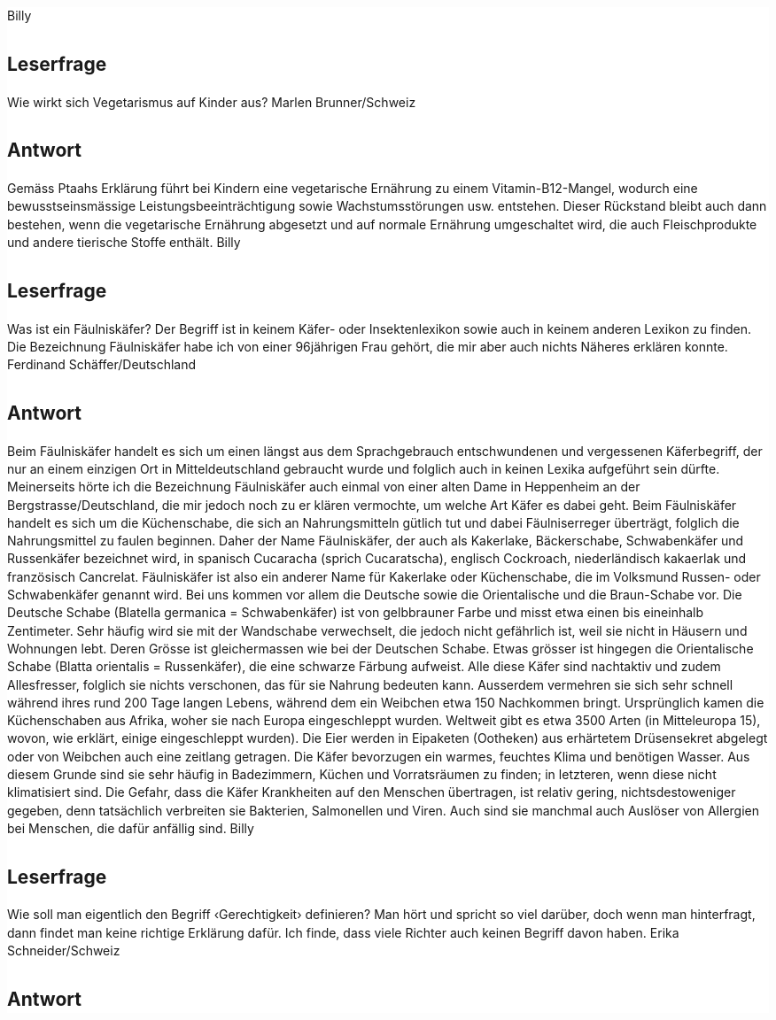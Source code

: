 Billy
## Leserfrage
Wie wirkt sich Vegetarismus auf Kinder aus? Marlen Brunner/Schweiz
## Antwort
Gemäss Ptaahs Erklärung führt bei Kindern eine vegetarische Ernährung zu einem Vitamin-B12-Mangel, wodurch eine bewusstseinsmässige Leistungsbeeinträchtigung sowie Wachstumsstörungen usw. entstehen. Dieser Rückstand bleibt auch dann bestehen, wenn die vegetarische Ernährung abgesetzt und auf normale Ernährung umgeschaltet wird, die auch Fleischprodukte und andere tierische Stoffe enthält. Billy
## Leserfrage
Was ist ein Fäulniskäfer? Der Begriff ist in keinem Käfer- oder Insektenlexikon sowie auch in keinem anderen Lexikon zu finden. Die Bezeichnung Fäulniskäfer habe ich von einer 96jährigen Frau gehört, die mir aber auch nichts Näheres erklären konnte.
Ferdinand Schäffer/Deutschland
## Antwort
Beim Fäulniskäfer handelt es sich um einen längst aus dem Sprachgebrauch entschwundenen und vergessenen Käferbegriff, der nur an einem einzigen Ort in Mitteldeutschland gebraucht wurde und folglich auch in keinen Lexika aufgeführt sein dürfte. Meinerseits hörte ich die Bezeichnung Fäulniskäfer auch einmal von einer alten Dame in Heppenheim an der Bergstrasse/Deutschland, die mir jedoch noch zu er klären vermochte, um welche Art Käfer es dabei geht. Beim Fäulniskäfer handelt es sich um die Küchenschabe, die sich an Nahrungsmitteln gütlich tut und dabei Fäulniserreger überträgt, folglich die Nahrungsmittel zu faulen beginnen. Daher der Name Fäulniskäfer, der auch als Kakerlake, Bäckerschabe, Schwabenkäfer und Russenkäfer bezeichnet wird, in spanisch Cucaracha (sprich Cucaratscha), englisch Cockroach, niederländisch kakaerlak und französisch Cancrelat.
Fäulniskäfer ist also ein anderer Name für Kakerlake oder Küchenschabe, die im Volksmund Russen- oder Schwabenkäfer genannt wird. Bei uns kommen vor allem die Deutsche sowie die Orientalische und die Braun-Schabe vor. Die Deutsche Schabe (Blatella germanica = Schwabenkäfer) ist von gelbbrauner Farbe und misst etwa einen bis eineinhalb Zentimeter. Sehr häufig wird sie mit der Wandschabe verwechselt, die jedoch nicht gefährlich ist, weil sie nicht in Häusern und Wohnungen lebt. Deren Grösse ist gleichermassen wie bei der Deutschen Schabe. Etwas grösser ist hingegen die Orientalische Schabe (Blatta orientalis = Russenkäfer), die eine schwarze Färbung aufweist. Alle diese Käfer sind nachtaktiv und zudem Allesfresser, folglich sie nichts verschonen, das für sie Nahrung bedeuten kann. Ausserdem vermehren sie sich sehr schnell während ihres rund 200 Tage langen Lebens, während dem ein Weibchen etwa 150 Nachkommen bringt. Ursprünglich kamen die Küchenschaben aus Afrika, woher sie nach Europa eingeschleppt wurden. Weltweit gibt es etwa 3500 Arten (in Mitteleuropa 15), wovon, wie erklärt, einige eingeschleppt wurden). Die Eier werden in Eipaketen (Ootheken) aus erhärtetem Drüsensekret abgelegt oder von Weibchen auch eine zeitlang getragen. Die Käfer bevorzugen ein warmes, feuchtes Klima und benötigen Wasser. Aus diesem Grunde sind sie sehr häufig in Badezimmern, Küchen und Vorratsräumen zu finden; in letzteren, wenn diese nicht klimatisiert sind. Die Gefahr, dass die Käfer Krankheiten auf den Menschen übertragen, ist relativ gering, nichtsdestoweniger gegeben, denn tatsächlich verbreiten sie Bakterien, Salmonellen und Viren. Auch sind sie manchmal auch Auslöser von Allergien bei Menschen, die dafür anfällig sind.
Billy
## Leserfrage
Wie soll man eigentlich den Begriff ‹Gerechtigkeit› definieren? Man hört und spricht so viel darüber, doch wenn man hinterfragt, dann findet man keine richtige Erklärung dafür. Ich finde, dass viele Richter auch keinen Begriff davon haben.
Erika Schneider/Schweiz
## Antwort